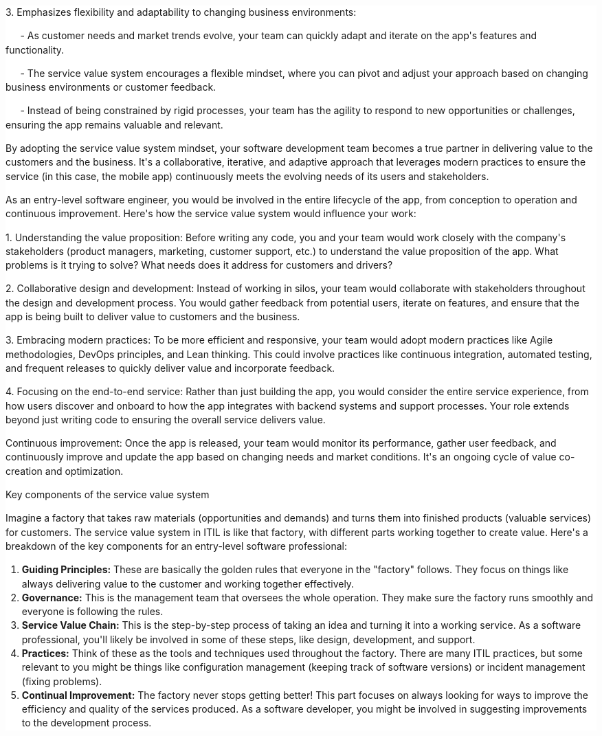3\. Emphasizes flexibility and adaptability to changing business environments:

`   `- As customer needs and market trends evolve, your team can quickly adapt and iterate on the app's features and functionality.

`   `- The service value system encourages a flexible mindset, where you can pivot and adjust your approach based on changing business environments or customer feedback.

`   `- Instead of being constrained by rigid processes, your team has the agility to respond to new opportunities or challenges, ensuring the app remains valuable and relevant.

By adopting the service value system mindset, your software development team becomes a true partner in delivering value to the customers and the business. It's a collaborative, iterative, and adaptive approach that leverages modern practices to ensure the service (in this case, the mobile app) continuously meets the evolving needs of its users and stakeholders.

As an entry-level software engineer, you would be involved in the entire lifecycle of the app, from conception to operation and continuous improvement. Here's how the service value system would influence your work:

1\.	Understanding the value proposition: Before writing any code, you and your team would work closely with the company's stakeholders (product managers, marketing, customer support, etc.) to understand the value proposition of the app. What problems is it trying to solve? What needs does it address for customers and drivers?

2\.	Collaborative design and development: Instead of working in silos, your team would collaborate with stakeholders throughout the design and development process. You would gather feedback from potential users, iterate on features, and ensure that the app is being built to deliver value to customers and the business.

3\.	Embracing modern practices: To be more efficient and responsive, your team would adopt modern practices like Agile methodologies, DevOps principles, and Lean thinking. This could involve practices like continuous integration, automated testing, and frequent releases to quickly deliver value and incorporate feedback.

4\.	Focusing on the end-to-end service: Rather than just building the app, you would consider the entire service experience, from how users discover and onboard to how the app integrates with backend systems and support processes. Your role extends beyond just writing code to ensuring the overall service delivers value.

Continuous improvement: Once the app is released, your team would monitor its performance, gather user feedback, and continuously improve and update the app based on changing needs and market conditions. It's an ongoing cycle of value co-creation and optimization.

Key components of the service value system

Imagine a factory that takes raw materials (opportunities and demands) and turns them into finished products (valuable services) for customers. The service value system in ITIL is like that factory, with different parts working together to create value. Here's a breakdown of the key components for an entry-level software professional:

1. **Guiding Principles:** These are basically the golden rules that everyone in the "factory" follows. They focus on things like always delivering value to the customer and working together effectively.
1. **Governance:** This is the management team that oversees the whole operation. They make sure the factory runs smoothly and everyone is following the rules.
1. **Service Value Chain:** This is the step-by-step process of taking an idea and turning it into a working service. As a software professional, you'll likely be involved in some of these steps, like design, development, and support.
1. **Practices:** Think of these as the tools and techniques used throughout the factory. There are many ITIL practices, but some relevant to you might be things like configuration management (keeping track of software versions) or incident management (fixing problems).
1. **Continual Improvement:** The factory never stops getting better! This part focuses on always looking for ways to improve the efficiency and quality of the services produced. As a software developer, you might be involved in suggesting improvements to the development process.

